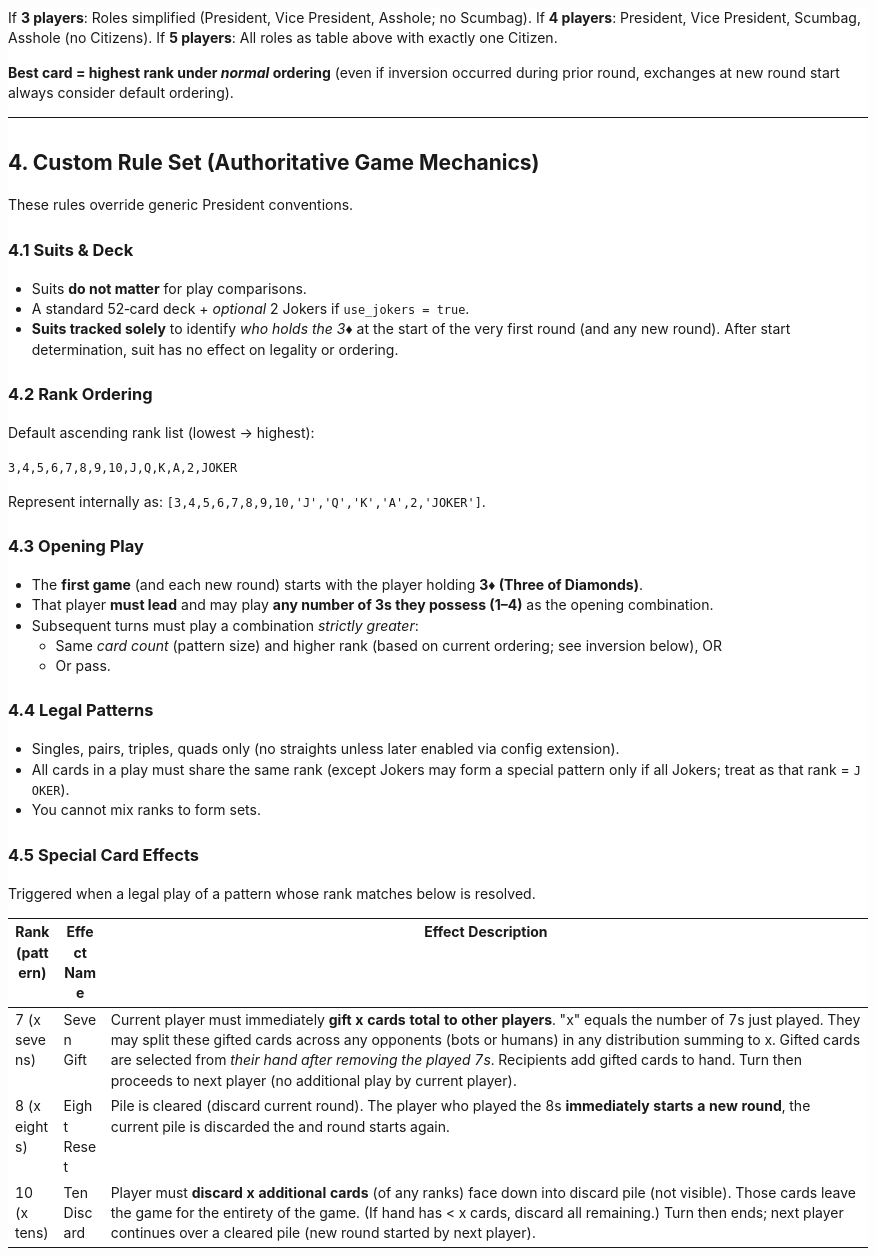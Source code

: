 If **3 players**: Roles simplified (President, Vice President, Asshole; no Scumbag). If **4 players**: President, Vice President, Scumbag, Asshole (no Citizens). If **5 players**: All roles as table above with exactly one Citizen.

**Best card = highest rank under *****normal***** ordering** (even if inversion occurred during prior round, exchanges at new round start always consider default ordering).

---

## 4. Custom Rule Set (Authoritative Game Mechanics)

These rules override generic President conventions.

### 4.1 Suits & Deck

- Suits **do not matter** for play comparisons.
- A standard 52‑card deck + *optional* 2 Jokers if `use_jokers = true`.
- **Suits tracked solely** to identify *who holds the 3♦* at the start of the very first round (and any new round). After start determination, suit has no effect on legality or ordering.

### 4.2 Rank Ordering

Default ascending rank list (lowest → highest):

```
3,4,5,6,7,8,9,10,J,Q,K,A,2,JOKER
```

Represent internally as: `[3,4,5,6,7,8,9,10,'J','Q','K','A',2,'JOKER']`.

### 4.3 Opening Play

- The **first game** (and each new round) starts with the player holding **3♦ (Three of Diamonds)**.
- That player **must lead** and may play **any number of 3s they possess (1–4)** as the opening combination.
- Subsequent turns must play a combination *strictly greater*:
  - Same *card count* (pattern size) and higher rank (based on current ordering; see inversion below), OR
  - Or pass.

### 4.4 Legal Patterns

- Singles, pairs, triples, quads only (no straights unless later enabled via config extension).
- All cards in a play must share the same rank (except Jokers may form a special pattern only if all Jokers; treat as that rank = `JOKER`).
- You cannot mix ranks to form sets.

### 4.5 Special Card Effects

Triggered when a legal play of a pattern whose rank matches below is resolved.

| Rank (pattern) | Effect Name    | Effect Description                                                                                                                                                                                                                                                                                                                                                                                                                                                                                                                                                                                                                                                                                                                                                                                                  |
| -------------- | -------------- | ------------------------------------------------------------------------------------------------------------------------------------------------------------------------------------------------------------------------------------------------------------------------------------------------------------------------------------------------------------------------------------------------------------------------------------------------------------------------------------------------------------------------------------------------------------------------------------------------------------------------------------------------------------------------------------------------------------------------------------------------------------------------------------------------------------------- |
| 7 (x sevens)   | Seven Gift     | Current player must immediately **gift x cards total to other players**. "x" equals the number of 7s just played. They may split these gifted cards across any opponents (bots or humans) in any distribution summing to x. Gifted cards are selected from *their hand after removing the played 7s*. Recipients add gifted cards to hand. Turn then proceeds to next player (no additional play by current player).                                                                                                                                                                                                                                                                                                                                                                                                |
| 8 (x eights)   | Eight Reset    | Pile is cleared (discard current round). The player who played the 8s **immediately starts a new round**, the current pile is discarded the and round starts again.                                                                                                                                                                                                                                                                                                                                                                                                                                                                                                                                                             |
| 10 (x tens)    | Ten Discard    | Player must **discard x additional cards** (of any ranks) face down into discard pile (not visible). Those cards leave the game for the entirety of the game. (If hand has < x cards, discard all remaining.) Turn then ends; next player continues over a cleared pile (new round started by next player).                                                                                                                                                                                                                                                                                                                                                                                                                                                                                                                       |